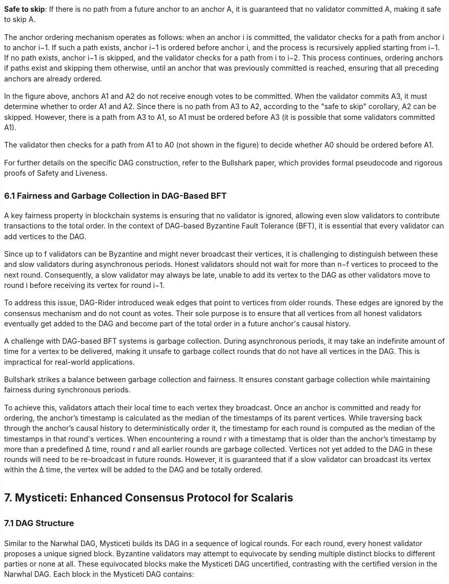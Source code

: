 **Safe to skip**: If there is no path from a future anchor to an anchor A, it is guaranteed that no validator committed A, making it safe to skip A.

The anchor ordering mechanism operates as follows: when an anchor i is committed, the validator checks for a path from anchor i to anchor i−1. If such a path exists, anchor i−1 is ordered before anchor i, and the process is recursively applied starting from i−1. If no path exists, anchor i−1 is skipped, and the validator checks for a path from i to i−2. This process continues, ordering anchors if paths exist and skipping them otherwise, until an anchor that was previously committed is reached, ensuring that all preceding anchors are already ordered.

In the figure above, anchors A1 and A2 do not receive enough votes to be committed. When the validator commits A3, it must determine whether to order A1 and A2. Since there is no path from A3 to A2, according to the "safe to skip" corollary, A2 can be skipped. However, there is a path from A3 to A1, so A1 must be ordered before A3 (it is possible that some validators committed A1).

The validator then checks for a path from A1 to A0 (not shown in the figure) to decide whether A0 should be ordered before A1.

For further details on the specific DAG construction, refer to the Bullshark paper, which provides formal pseudocode and rigorous proofs of Safety and Liveness.

### 6.1 Fairness and Garbage Collection in DAG-Based BFT
A key fairness property in blockchain systems is ensuring that no validator is ignored, allowing even slow validators to contribute transactions to the total order. In the context of DAG-based Byzantine Fault Tolerance (BFT), it is essential that every validator can add vertices to the DAG.

Since up to f validators can be Byzantine and might never broadcast their vertices, it is challenging to distinguish between these and slow validators during asynchronous periods. Honest validators should not wait for more than n−f vertices to proceed to the next round. Consequently, a slow validator may always be late, unable to add its vertex to the DAG as other validators move to round i before receiving its vertex for round i−1.

To address this issue, DAG-Rider introduced weak edges that point to vertices from older rounds. These edges are ignored by the consensus mechanism and do not count as votes. Their sole purpose is to ensure that all vertices from all honest validators eventually get added to the DAG and become part of the total order in a future anchor's causal history.

A challenge with DAG-based BFT systems is garbage collection. During asynchronous periods, it may take an indefinite amount of time for a vertex to be delivered, making it unsafe to garbage collect rounds that do not have all vertices in the DAG. This is impractical for real-world applications.

Bullshark strikes a balance between garbage collection and fairness. It ensures constant garbage collection while maintaining fairness during synchronous periods.

To achieve this, validators attach their local time to each vertex they broadcast. Once an anchor is committed and ready for ordering, the anchor’s timestamp is calculated as the median of the timestamps of its parent vertices. While traversing back through the anchor’s causal history to deterministically order it, the timestamp for each round is computed as the median of the timestamps in that round's vertices. When encountering a round r with a timestamp that is older than the anchor’s timestamp by more than a predefined Δ time, round r and all earlier rounds are garbage collected. Vertices not yet added to the DAG in these rounds will need to be re-broadcast in future rounds. However, it is guaranteed that if a slow validator can broadcast its vertex within the Δ time, the vertex will be added to the DAG and be totally ordered.

## 7. Mysticeti: Enhanced Consensus Protocol for Scalaris
### 7.1 DAG Structure
Similar to the Narwhal DAG, Mysticeti builds its DAG in a sequence of logical rounds. For each round, every honest validator proposes a unique signed block. Byzantine validators may attempt to equivocate by sending multiple distinct blocks to different parties or none at all. These equivocated blocks make the Mysticeti DAG uncertified, contrasting with the certified version in the Narwhal DAG. Each block in the Mysticeti DAG contains:
